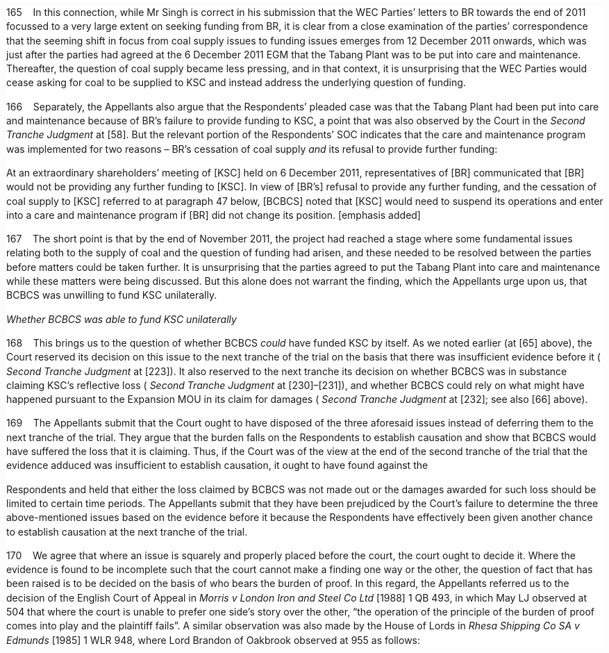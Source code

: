 165    In this connection, while Mr Singh is correct in his submission that the WEC Parties’ letters to BR towards the end of 2011 focussed to a very large extent on seeking funding from BR, it is clear from a close examination of the parties’ correspondence that the seeming shift in focus from coal supply issues to funding issues emerges from 12 December 2011 onwards, which was just after the parties had agreed at the 6 December 2011 EGM that the Tabang Plant was to be put into care and maintenance. Thereafter, the question of coal supply became less pressing, and in that context, it is unsurprising that the WEC Parties would cease asking for coal to be supplied to KSC and instead address the underlying question of funding. 

166    Separately, the Appellants also argue that the Respondents’ pleaded case was that the Tabang Plant had been put into care and maintenance because of BR’s failure to provide funding to KSC, a point that was also observed by the Court in the _Second Tranche Judgment_ at [58]. But the relevant portion of the Respondents’ SOC indicates that the care and maintenance program was implemented for two reasons – BR’s cessation of coal supply _and_ its refusal to provide further funding: 

 At an extraordinary shareholders’ meeting of [KSC] held on 6 December 2011, representatives of [BR] communicated that [BR] would not be providing any further funding to [KSC]. In view of [BR’s] refusal to provide any further funding, and the cessation of coal supply to [KSC] referred to at paragraph 47 below, [BCBCS] noted that [KSC] would need to suspend its operations and enter into a care and maintenance program if [BR] did not change its position. [emphasis added] 

167    The short point is that by the end of November 2011, the project had reached a stage where some fundamental issues relating both to the supply of coal and the question of funding had arisen, and these needed to be resolved between the parties before matters could be taken further. It is unsurprising that the parties agreed to put the Tabang Plant into care and maintenance while these matters were being discussed. But this alone does not warrant the finding, which the Appellants urge upon us, that BCBCS was unwilling to fund KSC unilaterally. 

_Whether BCBCS was able to fund KSC unilaterally_ 

168    This brings us to the question of whether BCBCS _could_ have funded KSC by itself. As we noted earlier (at [65] above), the Court reserved its decision on this issue to the next tranche of the trial on the basis that there was insufficient evidence before it ( _Second Tranche Judgment_ at [223]). It also reserved to the next tranche its decision on whether BCBCS was in substance claiming KSC’s reflective loss ( _Second Tranche Judgment_ at [230]–[231]), and whether BCBCS could rely on what might have happened pursuant to the Expansion MOU in its claim for damages ( _Second Tranche Judgment_ at [232]; see also [66] above). 

169    The Appellants submit that the Court ought to have disposed of the three aforesaid issues instead of deferring them to the next tranche of the trial. They argue that the burden falls on the Respondents to establish causation and show that BCBCS would have suffered the loss that it is claiming. Thus, if the Court was of the view at the end of the second tranche of the trial that the evidence adduced was insufficient to establish causation, it ought to have found against the 


Respondents and held that either the loss claimed by BCBCS was not made out or the damages awarded for such loss should be limited to certain time periods. The Appellants submit that they have been prejudiced by the Court’s failure to determine the three above-mentioned issues based on the evidence before it because the Respondents have effectively been given another chance to establish causation at the next tranche of the trial. 

170    We agree that where an issue is squarely and properly placed before the court, the court ought to decide it. Where the evidence is found to be incomplete such that the court cannot make a finding one way or the other, the question of fact that has been raised is to be decided on the basis of who bears the burden of proof. In this regard, the Appellants referred us to the decision of the English Court of Appeal in _Morris v London Iron and Steel Co Ltd_ [1988] 1 QB 493, in which May LJ observed at 504 that where the court is unable to prefer one side’s story over the other, “the operation of the principle of the burden of proof comes into play and the plaintiff fails”. A similar observation was also made by the House of Lords in _Rhesa Shipping Co SA v Edmunds_ [1985] 1 WLR 948, where Lord Brandon of Oakbrook observed at 955 as follows: 
